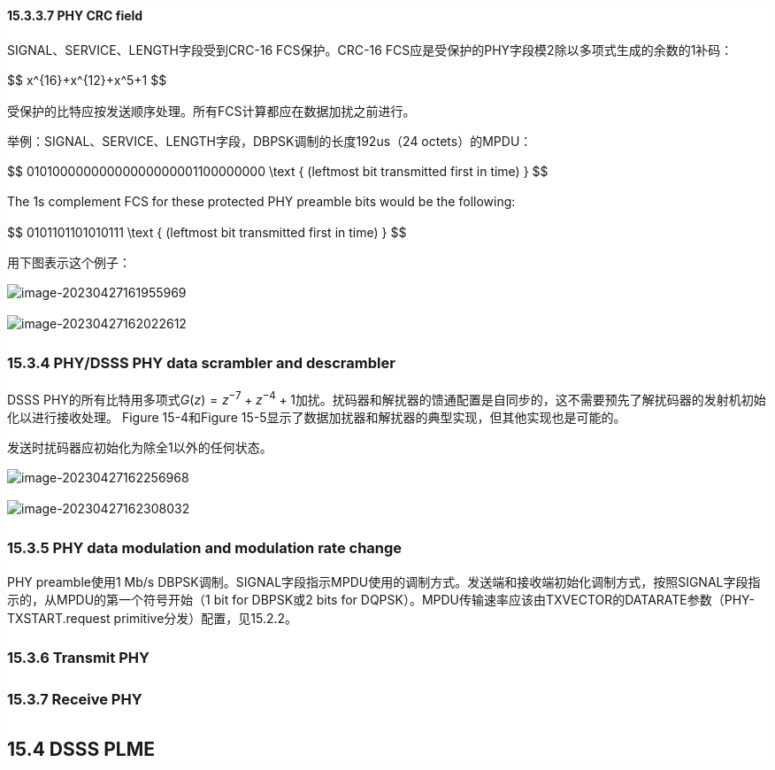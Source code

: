#### **15.3.3.7 PHY CRC field**

SIGNAL、SERVICE、LENGTH字段受到CRC-16 FCS保护。CRC-16 FCS应是受保护的PHY字段模2除以多项式生成的余数的1补码：

\$$
x^{16}+x^{12}+x^5+1
$$

受保护的比特应按发送顺序处理。所有FCS计算都应在数据加扰之前进行。



举例：SIGNAL、SERVICE、LENGTH字段，DBPSK调制的长度192us（24 octets）的MPDU：

\$$
01010000000000000000001100000000 \text { (leftmost bit transmitted first in time) }
$$

The 1s complement FCS for these protected PHY preamble bits would be the following:

\$$
0101101101010111 \text { (leftmost bit transmitted first in time) }
$$

用下图表示这个例子：

![image-20230427161955969](https://user-images.githubusercontent.com/115327603/235085352-4fec2376-caeb-4a84-b7cd-ad1234f7f3d1.png)

![image-20230427162022612](https://user-images.githubusercontent.com/115327603/235085391-f2d83aa7-499b-4d3f-a5d5-654597714900.png)

### **15.3.4 PHY/DSSS PHY data scrambler and descrambler**

DSSS PHY的所有比特用多项式$G(z)=z^{-7}+z^{-4}+1$加扰。扰码器和解扰器的馈通配置是自同步的，这不需要预先了解扰码器的发射机初始化以进行接收处理。 Figure 15-4和Figure 15-5显示了数据加扰器和解扰器的典型实现，但其他实现也是可能的。

发送时扰码器应初始化为除全1以外的任何状态。

![image-20230427162256968](https://user-images.githubusercontent.com/115327603/235085439-96641d3b-60ff-48a3-b273-aa451a35cc9b.png)

![image-20230427162308032](https://user-images.githubusercontent.com/115327603/235085468-af219330-af18-46c4-b31b-df875dca563f.png)

### **15.3.5 PHY data modulation and modulation rate change**

PHY preamble使用1 Mb/s DBPSK调制。SIGNAL字段指示MPDU使用的调制方式。发送端和接收端初始化调制方式，按照SIGNAL字段指示的，从MPDU的第一个符号开始（1 bit for DBPSK或2 bits for DQPSK）。MPDU传输速率应该由TXVECTOR的DATARATE参数（PHY-TXSTART.request primitive分发）配置，见15.2.2。

### **15.3.6 Transmit PHY**



### **15.3.7 Receive PHY**



## **15.4 DSSS PLME**

